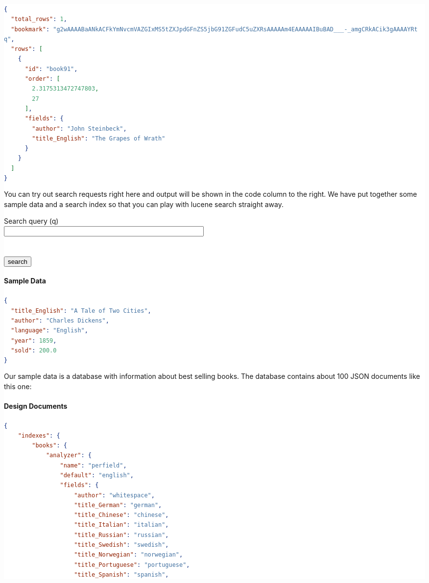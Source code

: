 <p id="search-output-marker"></p>

```json
{
  "total_rows": 1,
  "bookmark": "g2wAAAABaANkACFkYmNvcmVAZGIxMS5tZXJpdGFnZS5jbG91ZGFudC5uZXRsAAAAAm4EAAAAAIBuBAD___-_amgCRkACik3gAAAAYRtq",
  "rows": [
    {
      "id": "book91",
      "order": [
        2.3175313472747803,
        27
      ],
      "fields": {
        "author": "John Steinbeck",
        "title_English": "The Grapes of Wrath"
      }
    }
  ]
}
```

You can try out search requests right here and output will be shown in the code column to the right. We have put together some sample data and a search index so that you can play with lucene search straight away.

<form action="#" id="testSearchForm">
    <label for="query">Search query (q)</label><br>
    <input size="100" style="width: 400px; display:block;" type="text" name="query" id="query"><br><br>
    <input type="submit" value="search" id="searchButton"></input><br>
</form>


#### Sample Data

```json
{
  "title_English": "A Tale of Two Cities",
  "author": "Charles Dickens",
  "language": "English",
  "year": 1859,
  "sold": 200.0
}
```

Our sample data is a database with information about best selling books. The database contains about 100 JSON documents like this one:

#### Design Documents

```json
{
    "indexes": {
        "books": {
            "analyzer": {
                "name": "perfield",
                "default": "english",
                "fields": {
                    "author": "whitespace",
                    "title_German": "german",
                    "title_Chinese": "chinese",
                    "title_Italian": "italian",
                    "title_Russian": "russian",
                    "title_Swedish": "swedish",
                    "title_Norwegian": "norwegian",
                    "title_Portuguese": "portuguese",
                    "title_Spanish": "spanish",
```